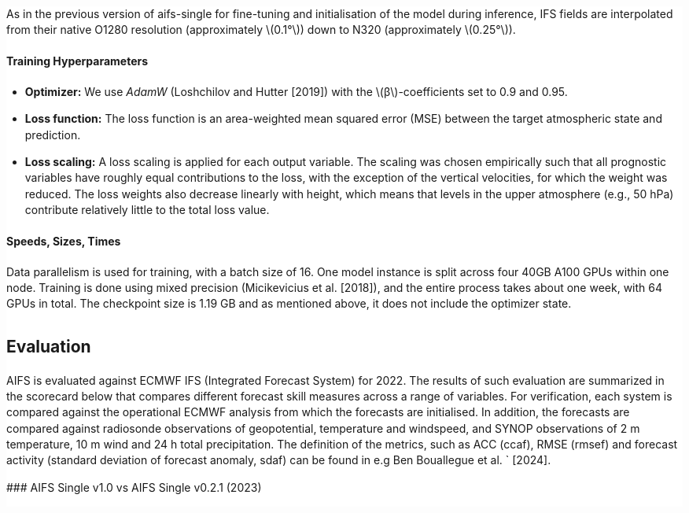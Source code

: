 As in the previous version of aifs-single for fine-tuning and initialisation of the model during inference, IFS fields
are interpolated from their native O1280 resolution (approximately \\(0.1°\\)) down to N320 (approximately \\(0.25°\\)). 

#### Training Hyperparameters

- **Optimizer:** We use *AdamW* (Loshchilov and Hutter [2019]) with the \\(β\\)-coefficients set to 0.9 and 0.95.

- **Loss function:** The loss function is an area-weighted mean squared error (MSE) between the target atmospheric state
and prediction.

- **Loss scaling:** A loss scaling is applied for each output variable. The scaling was chosen empirically such that
all prognostic variables have roughly equal contributions to the loss, with the exception of the vertical velocities,
for which the weight was reduced. The loss weights also decrease linearly with height, which means that levels in 
the upper atmosphere (e.g., 50 hPa) contribute relatively little to the total loss value.

#### Speeds, Sizes, Times



Data parallelism is used for training, with a batch size of 16. One model instance is split across four 40GB A100
GPUs within one node. Training is done using mixed precision (Micikevicius et al. [2018]), and the entire process
takes about one week, with 64 GPUs in total. The checkpoint size is 1.19 GB and as mentioned above, it does not include the optimizer 
state.

## Evaluation



AIFS is evaluated against ECMWF IFS (Integrated Forecast System) for 2022. The results of such evaluation are summarized in 
the scorecard below that compares different forecast skill measures across a range of
variables. For verification, each system is compared against the operational ECMWF analysis from which the forecasts
are initialised. In addition, the forecasts are compared against radiosonde observations of geopotential, temperature
and windspeed, and SYNOP observations of 2 m temperature, 10 m wind and 24 h total precipitation. The definition
of the metrics, such as ACC (ccaf), RMSE (rmsef) and forecast activity (standard deviation of forecast anomaly,
sdaf) can be found in e.g Ben Bouallegue et al. ` [2024].

### AIFS Single v1.0 vs AIFS Single v0.2.1 (2023)

<div style="display: flex; justify-content: center;">
